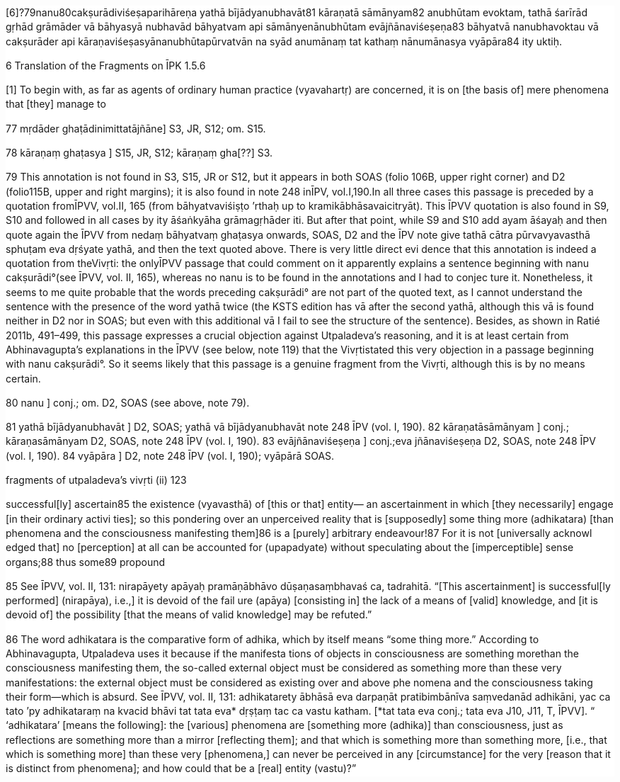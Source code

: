 [6]?79nanu80cakṣurādiviśeṣaparihāreṇa yathā bījādyanubhavāt81 kāraṇatā sāmānyam82 anubhūtam evoktam, tathā śarīrād gṛhād grāmāder vā bāhyasyā nubhavād bāhyatvam api sāmānyenānubhūtam evājñānaviśeṣeṇa83 bāhyatvā nanubhavoktau vā cakṣurāder api kāraṇaviśeṣasyānanubhūtapūrvatvān na syād anumānaṃ tat kathaṃ nānumānasya vyāpāra84 ity uktiḥ. 

6 Translation of the Fragments on ĪPK 1.5.6 

[1] To begin with, as far as agents of ordinary human practice (vyavahartṛ) are concerned, it is on [the basis of] mere phenomena that [they] manage to 

77 mṛdāder ghaṭādinimittatājñāne] S3, JR, S12; om. S15. 

78 kāraṇaṃ ghaṭasya ] S15, JR, S12; kāraṇaṃ gha[??] S3. 

79 This annotation is not found in S3, S15, JR or S12, but it appears in both SOAS (folio 106B, upper right corner) and D2 (folio115B, upper and right margins); it is also found in note 248 inĪPV, vol.I,190.In all three cases this passage is preceded by a quotation fromĪPVV, vol.II, 165 (from bāhyatvaviśiṣṭo ’rthaḥ up to kramikābhāsavaicitryāt). This ĪPVV quotation is also found in S9, S10 and followed in all cases by ity āśaṅkyāha grāmagṛhāder iti. But after that point, while S9 and S10 add ayam āśayaḥ and then quote again the ĪPVV from nedaṃ bāhyatvaṃ ghaṭasya onwards, SOAS, D2 and the ĪPV note give tathā cātra pūrvavyavasthā sphuṭam eva dṛśyate yathā, and then the text quoted above. There is very little direct evi dence that this annotation is indeed a quotation from theVivṛti: the onlyĪPVV passage that could comment on it apparently explains a sentence beginning with nanu cakṣurādi°(see ĪPVV, vol. II, 165), whereas no nanu is to be found in the annotations and I had to conjec ture it. Nonetheless, it seems to me quite probable that the words preceding cakṣurādi° are not part of the quoted text, as I cannot understand the sentence with the presence of the word yathā twice (the KSTS edition has vā after the second yathā, although this vā is found neither in D2 nor in SOAS; but even with this additional vā I fail to see the structure of the sentence). Besides, as shown in Ratié 2011b, 491–499, this passage expresses a crucial objection against Utpaladeva’s reasoning, and it is at least certain from Abhinavagupta’s explanations in the ĪPVV (see below, note 119) that the Vivṛtistated this very objection in a passage beginning with nanu cakṣurādi°. So it seems likely that this passage is a genuine fragment from the Vivṛti, although this is by no means certain. 

80 nanu ] conj.; om. D2, SOAS (see above, note 79). 

81 yathā bījādyanubhavāt ] D2, SOAS; yathā vā bījādyanubhavāt note 248 ĪPV (vol. I, 190). 82 kāraṇatāsāmānyam ] conj.; kāraṇasāmānyam D2, SOAS, note 248 ĪPV (vol. I, 190). 83 evājñānaviśeṣeṇa ] conj.;eva jñānaviśeṣeṇa D2, SOAS, note 248 ĪPV (vol. I, 190). 84 vyāpāra ] D2, note 248 ĪPV (vol. I, 190); vyāpārā SOAS. 
 

fragments of utpaladeva’s vivṛti (ii) 123 

successful[ly] ascertain85 the existence (vyavasthā) of [this or that] entity— an ascertainment in which [they necessarily] engage [in their ordinary activi ties]; so this pondering over an unperceived reality that is [supposedly] some thing more (adhikatara) [than phenomena and the consciousness manifesting them]86 is a [purely] arbitrary endeavour!87 For it is not [universally acknowl edged that] no [perception] at all can be accounted for (upapadyate) without speculating about the [imperceptible] sense organs;88 thus some89 propound 

85 See ĪPVV, vol. II, 131: nirapāyety apāyaḥ pramāṇābhāvo dūṣaṇasaṃbhavaś ca, tadrahitā. “[This ascertainment] is successful[ly performed] (nirapāya), i.e.,] it is devoid of the fail ure (apāya) [consisting in] the lack of a means of [valid] knowledge, and [it is devoid of] the possibility [that the means of valid knowledge] may be refuted.” 

86 The word adhikatara is the comparative form of adhika, which by itself means “some thing more.” According to Abhinavagupta, Utpaladeva uses it because if the manifesta tions of objects in consciousness are something morethan the consciousness manifesting them, the so-called external object must be considered as something more than these very manifestations: the external object must be considered as existing over and above phe nomena and the consciousness taking their form—which is absurd. See ĪPVV, vol. II, 131: adhikatarety ābhāsā eva darpaṇāt pratibimbānīva saṃvedanād adhikāni, yac ca tato ’py adhikataraṃ na kvacid bhāvi tat tata eva* dṛṣṭaṃ tac ca vastu katham. [*tat tata eva conj.; tata eva J10, J11, T, ĪPVV]. “ ‘adhikatara’ [means the following]: the [various] phenomena are [something more (adhika)] than consciousness, just as reflections are something more than a mirror [reflecting them]; and that which is something more than something more, [i.e., that which is something more] than these very [phenomena,] can never be perceived in any [circumstance] for the very [reason that it is distinct from phenomena]; and how could that be a [real] entity (vastu)?” 
